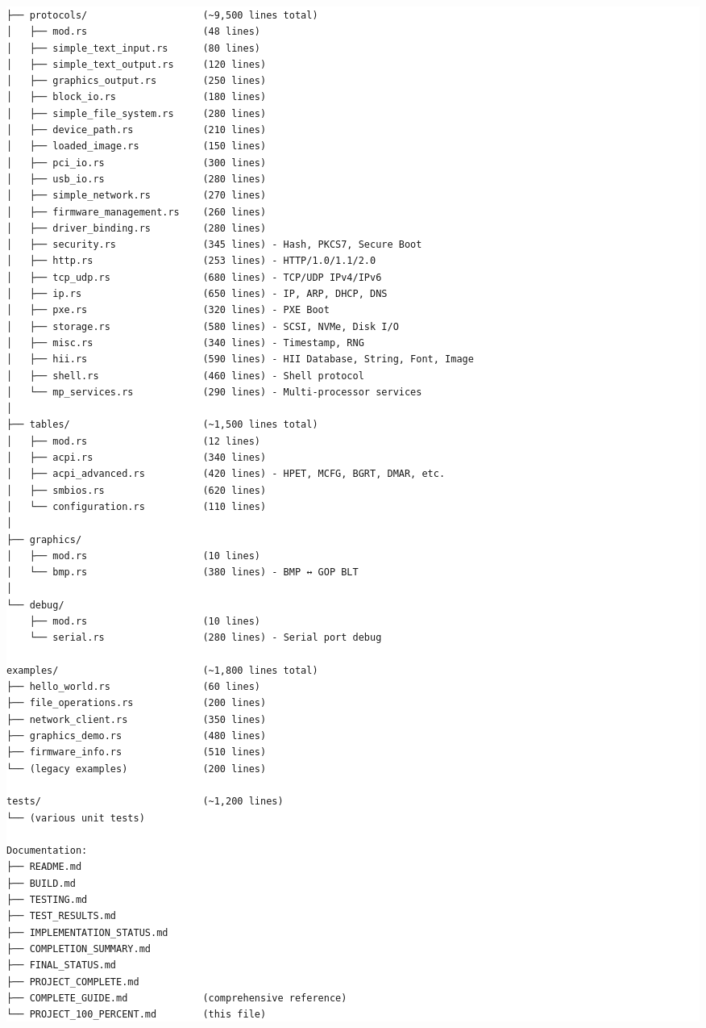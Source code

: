 ```
├── protocols/                    (~9,500 lines total)
│   ├── mod.rs                    (48 lines)
│   ├── simple_text_input.rs      (80 lines)
│   ├── simple_text_output.rs     (120 lines)
│   ├── graphics_output.rs        (250 lines)
│   ├── block_io.rs               (180 lines)
│   ├── simple_file_system.rs     (280 lines)
│   ├── device_path.rs            (210 lines)
│   ├── loaded_image.rs           (150 lines)
│   ├── pci_io.rs                 (300 lines)
│   ├── usb_io.rs                 (280 lines)
│   ├── simple_network.rs         (270 lines)
│   ├── firmware_management.rs    (260 lines)
│   ├── driver_binding.rs         (280 lines)
│   ├── security.rs               (345 lines) - Hash, PKCS7, Secure Boot
│   ├── http.rs                   (253 lines) - HTTP/1.0/1.1/2.0
│   ├── tcp_udp.rs                (680 lines) - TCP/UDP IPv4/IPv6
│   ├── ip.rs                     (650 lines) - IP, ARP, DHCP, DNS
│   ├── pxe.rs                    (320 lines) - PXE Boot
│   ├── storage.rs                (580 lines) - SCSI, NVMe, Disk I/O
│   ├── misc.rs                   (340 lines) - Timestamp, RNG
│   ├── hii.rs                    (590 lines) - HII Database, String, Font, Image
│   ├── shell.rs                  (460 lines) - Shell protocol
│   └── mp_services.rs            (290 lines) - Multi-processor services
│
├── tables/                       (~1,500 lines total)
│   ├── mod.rs                    (12 lines)
│   ├── acpi.rs                   (340 lines)
│   ├── acpi_advanced.rs          (420 lines) - HPET, MCFG, BGRT, DMAR, etc.
│   ├── smbios.rs                 (620 lines)
│   └── configuration.rs          (110 lines)
│
├── graphics/
│   ├── mod.rs                    (10 lines)
│   └── bmp.rs                    (380 lines) - BMP ↔ GOP BLT
│
└── debug/
    ├── mod.rs                    (10 lines)
    └── serial.rs                 (280 lines) - Serial port debug

examples/                         (~1,800 lines total)
├── hello_world.rs                (60 lines)
├── file_operations.rs            (200 lines)
├── network_client.rs             (350 lines)
├── graphics_demo.rs              (480 lines)
├── firmware_info.rs              (510 lines)
└── (legacy examples)             (200 lines)

tests/                            (~1,200 lines)
└── (various unit tests)

Documentation:
├── README.md
├── BUILD.md
├── TESTING.md
├── TEST_RESULTS.md
├── IMPLEMENTATION_STATUS.md
├── COMPLETION_SUMMARY.md
├── FINAL_STATUS.md
├── PROJECT_COMPLETE.md
├── COMPLETE_GUIDE.md             (comprehensive reference)
└── PROJECT_100_PERCENT.md        (this file)
```